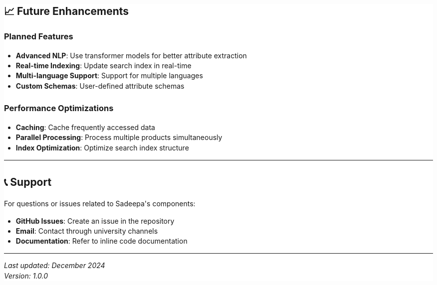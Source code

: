 
## 📈 Future Enhancements

### Planned Features
- **Advanced NLP**: Use transformer models for better attribute extraction
- **Real-time Indexing**: Update search index in real-time
- **Multi-language Support**: Support for multiple languages
- **Custom Schemas**: User-defined attribute schemas

### Performance Optimizations
- **Caching**: Cache frequently accessed data
- **Parallel Processing**: Process multiple products simultaneously
- **Index Optimization**: Optimize search index structure

---

## 📞 Support

For questions or issues related to Sadeepa's components:
- **GitHub Issues**: Create an issue in the repository
- **Email**: Contact through university channels
- **Documentation**: Refer to inline code documentation

---

*Last updated: December 2024*  
*Version: 1.0.0*
